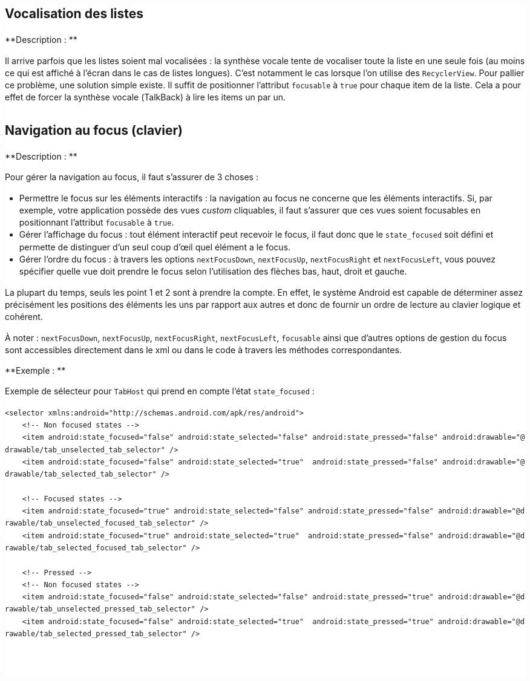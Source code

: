 
## Vocalisation des listes

**Description&nbsp;: ** 

Il arrive parfois que les listes soient mal vocalisées&nbsp;: la synthèse vocale tente de vocaliser toute la liste en une seule fois (au moins ce qui est affiché à l’écran dans le cas de listes longues). C’est notamment le cas lorsque l’on utilise des `RecyclerView`. Pour pallier ce problème, une solution simple existe. Il suffit de positionner l’attribut `focusable` à `true` pour chaque item de la liste. Cela a pour effet de forcer la synthèse vocale (<span lang="en">TalkBack</span>) à lire les items un par un.


## Navigation au focus (clavier)

**Description&nbsp;: **

Pour gérer la navigation au focus, il faut s’assurer de 3 choses&nbsp;:
- Permettre le focus sur les éléments interactifs&nbsp;: la navigation au focus ne concerne que les éléments interactifs. Si, par exemple, votre application possède des vues <i lang="en">custom</i> cliquables, il faut s’assurer que ces vues soient focusables en positionnant l’attribut `focusable` à `true`.
- Gérer l’affichage du focus&nbsp;: tout élément interactif peut recevoir le focus, il faut donc que le `state_focused` soit défini et permette de distinguer d’un seul coup d’œil quel élément a le focus.
- Gérer l’ordre du focus&nbsp;: à travers les options `nextFocusDown`, `nextFocusUp`, `nextFocusRight` et `nextFocusLeft`, vous pouvez spécifier quelle vue doit prendre le focus selon l’utilisation des flèches bas, haut, droit et gauche.  

La plupart du temps, seuls les point 1 et 2 sont à prendre la compte. En effet, le système Android est capable de déterminer assez précisément les positions des éléments les uns par rapport aux autres et donc de fournir un ordre de lecture au clavier logique et cohérent.

À noter&nbsp;: `nextFocusDown`, `nextFocusUp`, `nextFocusRight`, `nextFocusLeft`, `focusable` ainsi que d’autres options de gestion du focus sont accessibles directement dans le <abbr>xml</abbr> ou dans le code à travers les méthodes correspondantes.

**Exemple&nbsp;: **

Exemple de sélecteur pour `TabHost` qui prend en compte l’état `state_focused` :
<pre><code>&lt;selector xmlns:android="http://schemas.android.com/apk/res/android"&gt;
	&lt;!-- Non focused states --&gt;
	&lt;item android:state_focused="false" android:state_selected="false" android:state_pressed="false" android:drawable="@drawable/tab_unselected_tab_selector" /&gt;
	&lt;item android:state_focused="false" android:state_selected="true"  android:state_pressed="false" android:drawable="@drawable/tab_selected_tab_selector" /&gt;

	&lt;!-- Focused states --&gt;
	&lt;item android:state_focused="true" android:state_selected="false" android:state_pressed="false" android:drawable="@drawable/tab_unselected_focused_tab_selector" /&gt;
	&lt;item android:state_focused="true" android:state_selected="true"  android:state_pressed="false" android:drawable="@drawable/tab_selected_focused_tab_selector" /&gt;

	&lt;!-- Pressed --&gt;
	&lt;!-- Non focused states --&gt;
	&lt;item android:state_focused="false" android:state_selected="false" android:state_pressed="true" android:drawable="@drawable/tab_unselected_pressed_tab_selector" /&gt;
	&lt;item android:state_focused="false" android:state_selected="true"  android:state_pressed="true" android:drawable="@drawable/tab_selected_pressed_tab_selector" /&gt;

